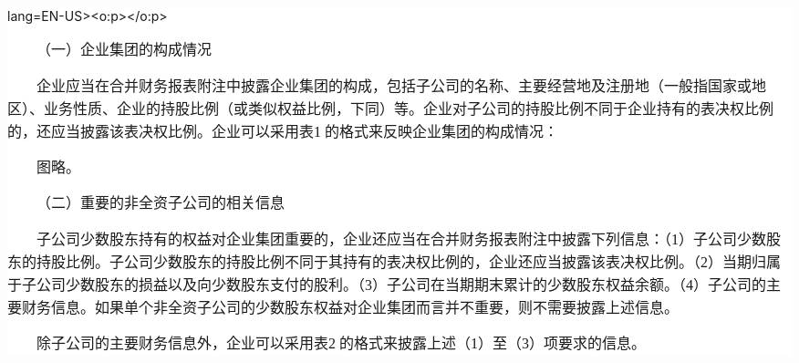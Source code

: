 lang=EN-US><o:p></o:p></SPAN></FONT></FONT></SPAN></P>
<P style="LINE-HEIGHT: 180%; TEXT-INDENT: 24pt"><SPAN 
style="mso-ascii-font-family: 宋体; mso-ascii-theme-font: minor-fareast; mso-fareast-theme-font: minor-fareast; mso-hansi-font-family: 宋体; mso-hansi-theme-font: minor-fareast; mso-bidi-font-family: Arial; mso-fareast-font-family: 宋体"><FONT 
size=3><FONT face=宋体>（一）企业集团的构成情况<SPAN 
lang=EN-US><o:p></o:p></SPAN></FONT></FONT></SPAN></P>
<P style="LINE-HEIGHT: 180%; TEXT-INDENT: 24pt"><SPAN 
style="mso-ascii-font-family: 宋体; mso-ascii-theme-font: minor-fareast; mso-fareast-theme-font: minor-fareast; mso-hansi-font-family: 宋体; mso-hansi-theme-font: minor-fareast; mso-bidi-font-family: Arial; mso-fareast-font-family: 宋体"><FONT 
size=3><FONT 
face=宋体>企业应当在合并财务报表附注中披露企业集团的构成，包括子公司的名称、主要经营地及注册地（一般指国家或地区）、业务性质、企业的持股比例（或类似权益比例，下同）等。企业对子公司的持股比例不同于企业持有的表决权比例的，还应当披露该表决权比例。企业可以采用表<SPAN 
lang=EN-US>1 </SPAN>的格式来反映企业集团的构成情况：<SPAN 
lang=EN-US><o:p></o:p></SPAN></FONT></FONT></SPAN></P>
<P style="LINE-HEIGHT: 180%; TEXT-INDENT: 24pt"><SPAN lang=EN-US 
style="mso-no-proof: yes"></SPAN><SPAN 
style="mso-ascii-font-family: 宋体; mso-ascii-theme-font: minor-fareast; mso-fareast-theme-font: minor-fareast; mso-hansi-font-family: 宋体; mso-hansi-theme-font: minor-fareast; mso-bidi-font-family: Arial; mso-fareast-font-family: 宋体"><FONT 
size=3><FONT face=宋体><SPAN lang=EN-US style="mso-no-proof: yes"><v:shapetype 
id=_x0000_t75 stroked="f" filled="f" path="m@4@5l@4@11@9@11@9@5xe" 
o:preferrelative="t" o:spt="75" coordsize="21600,21600"><v:stroke 
joinstyle="miter"></v:stroke><v:formulas><v:f 
eqn="if lineDrawn pixelLineWidth 0"></v:f><v:f eqn="sum @0 1 0"></v:f><v:f 
eqn="sum 0 0 @1"></v:f><v:f eqn="prod @2 1 2"></v:f><v:f 
eqn="prod @3 21600 pixelWidth"></v:f><v:f 
eqn="prod @3 21600 pixelHeight"></v:f><v:f eqn="sum @0 0 1"></v:f><v:f 
eqn="prod @6 1 2"></v:f><v:f eqn="prod @7 21600 pixelWidth"></v:f><v:f 
eqn="sum @8 21600 0"></v:f><v:f eqn="prod @7 21600 pixelHeight"></v:f><v:f 
eqn="sum @10 21600 0"></v:f></v:formulas><v:path o:connecttype="rect" 
gradientshapeok="t" o:extrusionok="f"></v:path><o:lock aspectratio="t" 
v:ext="edit"></o:lock></v:shapetype></SPAN><SPAN lang=EN-US 
style="mso-ascii-font-family: 宋体; mso-ascii-theme-font: minor-fareast; mso-fareast-theme-font: minor-fareast; mso-hansi-font-family: 宋体; mso-hansi-theme-font: minor-fareast; mso-bidi-font-family: Arial; mso-fareast-font-family: 宋体"><o:p>图略。</o:p></SPAN></FONT></FONT></SPAN></P>
<P style="LINE-HEIGHT: 180%; TEXT-INDENT: 24pt"><SPAN 
style="mso-ascii-font-family: 宋体; mso-ascii-theme-font: minor-fareast; mso-fareast-theme-font: minor-fareast; mso-hansi-font-family: 宋体; mso-hansi-theme-font: minor-fareast; mso-bidi-font-family: Arial; mso-fareast-font-family: 宋体"><FONT 
size=3><FONT face=宋体>（二）重要的非全资子公司的相关信息<SPAN 
lang=EN-US><o:p></o:p></SPAN></FONT></FONT></SPAN></P>
<P style="LINE-HEIGHT: 180%; TEXT-INDENT: 24pt"><SPAN 
style="mso-ascii-font-family: 宋体; mso-ascii-theme-font: minor-fareast; mso-fareast-theme-font: minor-fareast; mso-hansi-font-family: 宋体; mso-hansi-theme-font: minor-fareast; mso-bidi-font-family: Arial; mso-fareast-font-family: 宋体"><FONT 
size=3><FONT face=宋体>子公司少数股东持有的权益对企业集团重要的，企业还应当在合并财务报表附注中披露下列信息：（<SPAN 
lang=EN-US>1</SPAN>）子公司少数股东的持股比例。子公司少数股东的持股比例不同于其持有的表决权比例的，企业还应当披露该表决权比例。（<SPAN 
lang=EN-US>2</SPAN>）当期归属于子公司少数股东的损益以及向少数股东支付的股利。（<SPAN 
lang=EN-US>3</SPAN>）子公司在当期期末累计的少数股东权益余额。（<SPAN 
lang=EN-US>4</SPAN>）子公司的主要财务信息。如果单个非全资子公司的少数股东权益对企业集团而言并不重要，则不需要披露上述信息。<SPAN 
lang=EN-US><o:p></o:p></SPAN></FONT></FONT></SPAN></P>
<P style="LINE-HEIGHT: 180%; TEXT-INDENT: 24pt"><SPAN 
style="mso-ascii-font-family: 宋体; mso-ascii-theme-font: minor-fareast; mso-fareast-theme-font: minor-fareast; mso-hansi-font-family: 宋体; mso-hansi-theme-font: minor-fareast; mso-bidi-font-family: Arial; mso-fareast-font-family: 宋体"><FONT 
size=3><FONT face=宋体>除子公司的主要财务信息外，企业可以采用表<SPAN lang=EN-US>2 
</SPAN>的格式来披露上述（<SPAN lang=EN-US>1</SPAN>）至（<SPAN 
lang=EN-US>3</SPAN>）项要求的信息。<SPAN 
lang=EN-US><o:p></o:p></SPAN></FONT></FONT></SPAN></P>
<P style="LINE-HEIGHT: 180%; TEXT-INDENT: 24pt"><FONT size=3><FONT face=宋体><SPAN 
lang=EN-US style="mso-no-proof: yes"></SPAN><SPAN lang=EN-US 